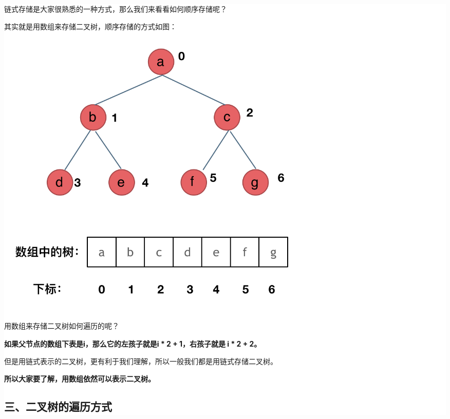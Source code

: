
链式存储是大家很熟悉的一种方式，那么我们来看看如何顺序存储呢？

其实就是用数组来存储二叉树，顺序存储的方式如图：

<img src='images\20200920200429452.png' width=600> </img>

用数组来存储二叉树如何遍历的呢？

**如果父节点的数组下表是i，那么它的左孩子就是i * 2 + 1，右孩子就是 i * 2 + 2。**

但是用链式表示的二叉树，更有利于我们理解，所以一般我们都是用链式存储二叉树。

**所以大家要了解，用数组依然可以表示二叉树。**

## 三、二叉树的遍历方式
